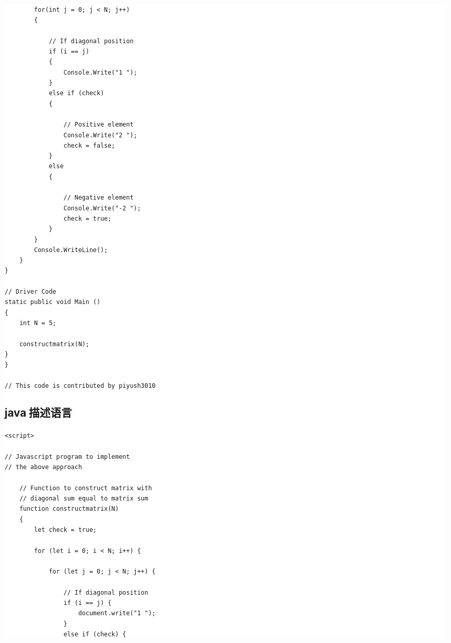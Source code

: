 ```
        for(int j = 0; j < N; j++)
        {

            // If diagonal position
            if (i == j)
            {
                Console.Write("1 ");
            }
            else if (check)
            {

                // Positive element
                Console.Write("2 ");
                check = false;
            }
            else
            {

                // Negative element
                Console.Write("-2 ");
                check = true;
            }
        }
        Console.WriteLine();
    }
}

// Driver Code
static public void Main ()
{
    int N = 5;

    constructmatrix(N);
}
}

// This code is contributed by piyush3010
```

## java 描述语言

```
<script>

// Javascript program to implement
// the above approach

    // Function to construct matrix with
    // diagonal sum equal to matrix sum
    function constructmatrix(N)
    {
        let check = true;

        for (let i = 0; i < N; i++) {

            for (let j = 0; j < N; j++) {

                // If diagonal position
                if (i == j) {
                    document.write("1 ");
                }
                else if (check) {

```